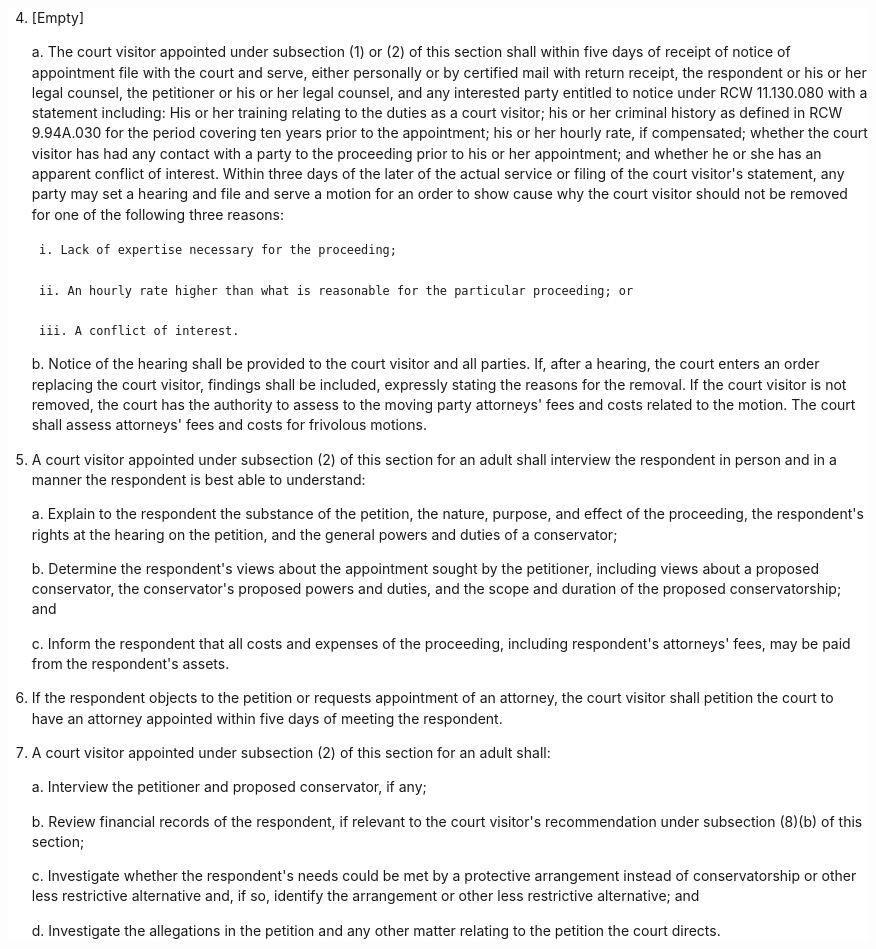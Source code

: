 4. [Empty]

    a. The court visitor appointed under subsection (1) or (2) of this section shall within five days of receipt of notice of appointment file with the court and serve, either personally or by certified mail with return receipt, the respondent or his or her legal counsel, the petitioner or his or her legal counsel, and any interested party entitled to notice under RCW 11.130.080 with a statement including: His or her training relating to the duties as a court visitor; his or her criminal history as defined in RCW 9.94A.030 for the period covering ten years prior to the appointment; his or her hourly rate, if compensated; whether the court visitor has had any contact with a party to the proceeding prior to his or her appointment; and whether he or she has an apparent conflict of interest. Within three days of the later of the actual service or filing of the court visitor's statement, any party may set a hearing and file and serve a motion for an order to show cause why the court visitor should not be removed for one of the following three reasons:

        i. Lack of expertise necessary for the proceeding;

        ii. An hourly rate higher than what is reasonable for the particular proceeding; or

        iii. A conflict of interest.

    b. Notice of the hearing shall be provided to the court visitor and all parties. If, after a hearing, the court enters an order replacing the court visitor, findings shall be included, expressly stating the reasons for the removal. If the court visitor is not removed, the court has the authority to assess to the moving party attorneys' fees and costs related to the motion. The court shall assess attorneys' fees and costs for frivolous motions.

5. A court visitor appointed under subsection (2) of this section for an adult shall interview the respondent in person and in a manner the respondent is best able to understand:

    a. Explain to the respondent the substance of the petition, the nature, purpose, and effect of the proceeding, the respondent's rights at the hearing on the petition, and the general powers and duties of a conservator;

    b. Determine the respondent's views about the appointment sought by the petitioner, including views about a proposed conservator, the conservator's proposed powers and duties, and the scope and duration of the proposed conservatorship; and

    c. Inform the respondent that all costs and expenses of the proceeding, including respondent's attorneys' fees, may be paid from the respondent's assets.

6. If the respondent objects to the petition or requests appointment of an attorney, the court visitor shall petition the court to have an attorney appointed within five days of meeting the respondent.

7. A court visitor appointed under subsection (2) of this section for an adult shall:

    a. Interview the petitioner and proposed conservator, if any;

    b. Review financial records of the respondent, if relevant to the court visitor's recommendation under subsection (8)(b) of this section;

    c. Investigate whether the respondent's needs could be met by a protective arrangement instead of conservatorship or other less restrictive alternative and, if so, identify the arrangement or other less restrictive alternative; and

    d. Investigate the allegations in the petition and any other matter relating to the petition the court directs.
